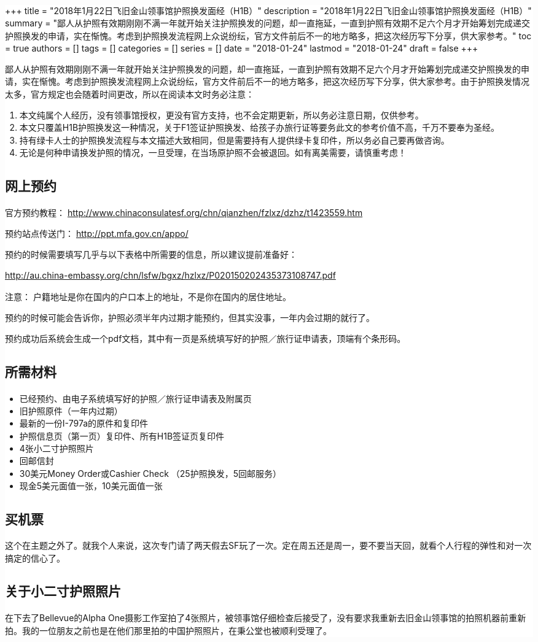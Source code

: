 +++
title = "2018年1月22日飞旧金山领事馆护照换发面经（H1B）"
description = "2018年1月22日飞旧金山领事馆护照换发面经（H1B）"
summary = "鄙人从护照有效期刚刚不满一年就开始关注护照换发的问题，却一直拖延，一直到护照有效期不足六个月才开始筹划完成递交护照换发的申请，实在惭愧。考虑到护照换发流程网上众说纷纭，官方文件前后不一的地方略多，把这次经历写下分享，供大家参考。"
toc = true
authors = []
tags = []
categories = []
series = []
date =  "2018-01-24"
lastmod = "2018-01-24"
draft = false
+++

鄙人从护照有效期刚刚不满一年就开始关注护照换发的问题，却一直拖延，一直到护照有效期不足六个月才开始筹划完成递交护照换发的申请，实在惭愧。考虑到护照换发流程网上众说纷纭，官方文件前后不一的地方略多，把这次经历写下分享，供大家参考。由于护照换发情况太多，官方规定也会随着时间更改，所以在阅读本文时务必注意：
1. 本文纯属个人经历，没有领事馆授权，更没有官方支持，也不会定期更新，所以务必注意日期，仅供参考。
2. 本文只覆盖H1B护照换发这一种情况，关于F1签证护照换发、给孩子办旅行证等要务此文的参考价值不高，千万不要奉为圣经。
3. 持有绿卡人士的护照换发流程与本文描述大致相同，但是需要持有人提供绿卡复印件，所以务必自己要再做咨询。
4. 无论是何种申请换发护照的情况，一旦受理，在当场原护照不会被退回。如有离美需要，请慎重考虑！



## 网上预约
官方预约教程： <http://www.chinaconsulatesf.org/chn/qianzhen/fzlxz/dzhz/t1423559.htm>

预约站点传送门： <http://ppt.mfa.gov.cn/appo/>

预约的时候需要填写几乎与以下表格中所需要的信息，所以建议提前准备好：

<http://au.china-embassy.org/chn/lsfw/bgxz/hzlxz/P020150202435373108747.pdf>

注意： 户籍地址是你在国内的户口本上的地址，不是你在国内的居住地址。

预约的时候可能会告诉你，护照必须半年内过期才能预约，但其实没事，一年内会过期的就行了。

预约成功后系统会生成一个pdf文档，其中有一页是系统填写好的护照／旅行证申请表，顶端有个条形码。
## 所需材料
* 已经预约、由电子系统填写好的护照／旅行证申请表及附属页
* 旧护照原件（一年内过期）
* 最新的一份I-797a的原件和复印件
* 护照信息页（第一页）复印件、所有H1B签证页复印件
* 4张小二寸护照照片
* 回邮信封
* 30美元Money Order或Cashier Check （25护照换发，5回邮服务）
* 现金5美元面值一张，10美元面值一张
## 买机票
这个在主题之外了。就我个人来说，这次专门请了两天假去SF玩了一次。定在周五还是周一，要不要当天回，就看个人行程的弹性和对一次搞定的信心了。
## 关于小二寸护照照片
在下去了Bellevue的Alpha One摄影工作室拍了4张照片，被领事馆仔细检查后接受了，没有要求我重新去旧金山领事馆的拍照机器前重新拍。我的一位朋友之前也是在他们那里拍的中国护照照片，在秉公堂也被顺利受理了。
